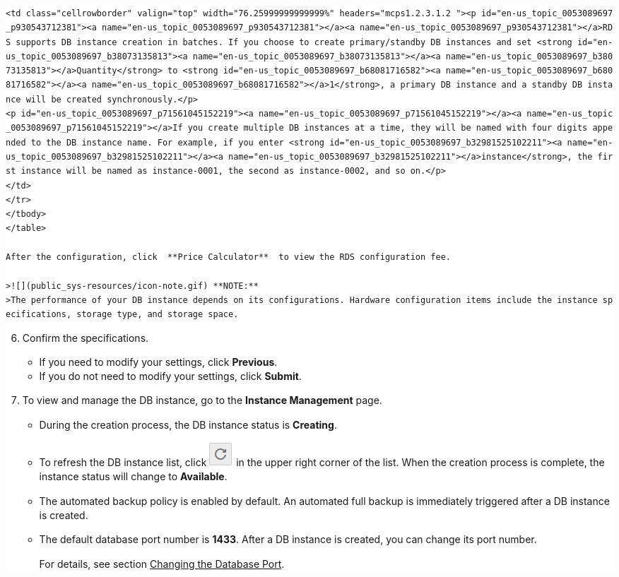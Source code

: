     <td class="cellrowborder" valign="top" width="76.25999999999999%" headers="mcps1.2.3.1.2 "><p id="en-us_topic_0053089697_p930543712381"><a name="en-us_topic_0053089697_p930543712381"></a><a name="en-us_topic_0053089697_p930543712381"></a>RDS supports DB instance creation in batches. If you choose to create primary/standby DB instances and set <strong id="en-us_topic_0053089697_b38073135813"><a name="en-us_topic_0053089697_b38073135813"></a><a name="en-us_topic_0053089697_b38073135813"></a>Quantity</strong> to <strong id="en-us_topic_0053089697_b68081716582"><a name="en-us_topic_0053089697_b68081716582"></a><a name="en-us_topic_0053089697_b68081716582"></a>1</strong>, a primary DB instance and a standby DB instance will be created synchronously.</p>
    <p id="en-us_topic_0053089697_p71561045152219"><a name="en-us_topic_0053089697_p71561045152219"></a><a name="en-us_topic_0053089697_p71561045152219"></a>If you create multiple DB instances at a time, they will be named with four digits appended to the DB instance name. For example, if you enter <strong id="en-us_topic_0053089697_b32981525102211"><a name="en-us_topic_0053089697_b32981525102211"></a><a name="en-us_topic_0053089697_b32981525102211"></a>instance</strong>, the first instance will be named as instance-0001, the second as instance-0002, and so on.</p>
    </td>
    </tr>
    </tbody>
    </table>

    After the configuration, click  **Price Calculator**  to view the RDS configuration fee.

    >![](public_sys-resources/icon-note.gif) **NOTE:**   
    >The performance of your DB instance depends on its configurations. Hardware configuration items include the instance specifications, storage type, and storage space.  

6.  Confirm the specifications.
    -   If you need to modify your settings, click  **Previous**.
    -   If you do not need to modify your settings, click  **Submit**.

7.  To view and manage the DB instance, go to the  **Instance Management**  page.
    -   During the creation process, the DB instance status is  **Creating**.
    -   To refresh the DB instance list, click  ![](figures/refresh.png)  in the upper right corner of the list. When the creation process is complete, the instance status will change to  **Available**.
    -   The automated backup policy is enabled by default. An automated full backup is immediately triggered after a DB instance is created.
    -   The default database port number is  **1433**. After a DB instance is created, you can change its port number.

        For details, see section  [Changing the Database Port](changing-the-database-port-(Microsoft-SQL-Server).md).



